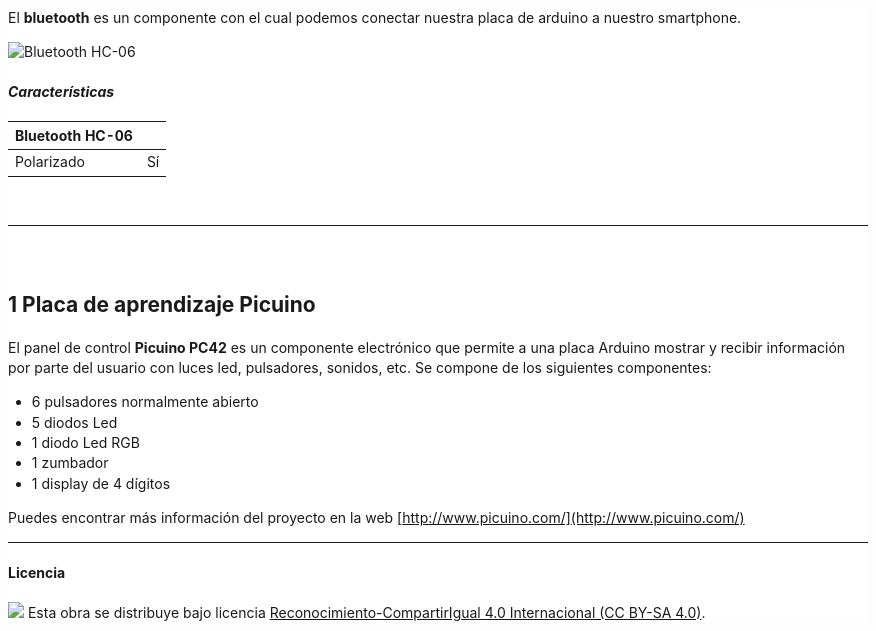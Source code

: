 El **bluetooth** es un componente con el cual podemos conectar nuestra placa de arduino a nuestro smartphone.

![Bluetooth HC-06](Imágenes/Bluetooth-HC06.png)

#### *Características*

| Bluetooth HC-06    |                  |
| ------------------ | ---------------- |
| Polarizado         | Sí               |



<br />
<hr>
<br />



## 1 Placa de aprendizaje Picuino

El panel de control **Picuino PC42** es un componente electrónico que permite a una placa Arduino mostrar y recibir información por parte del usuario con luces led, pulsadores, sonidos, etc. Se compone de los siguientes componentes:
- 6 pulsadores normalmente abierto
- 5 diodos Led
- 1 diodo Led RGB
- 1 zumbador
- 1 display de 4 dígitos

Puedes encontrar más información del proyecto en la web [http://www.picuino.com/](http://www.picuino.com/)



***



#### Licencia

<img src="http://i.creativecommons.org/l/by-sa/4.0/88x31.png" /> Esta obra se distribuye bajo licencia [Reconocimiento-CompartirIgual 4.0 Internacional (CC BY-SA 4.0)](https://creativecommons.org/licenses/by-sa/4.0/deed.es_ES).
